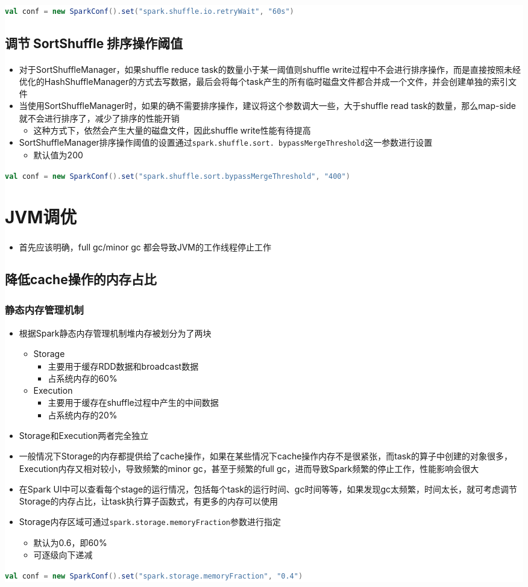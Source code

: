 ```scala
val conf = new SparkConf().set("spark.shuffle.io.retryWait", "60s")
```



## 调节 SortShuffle 排序操作阈值

- 对于SortShuffleManager，如果shuffle reduce task的数量小于某一阈值则shuffle write过程中不会进行排序操作，而是直接按照未经优化的HashShuffleManager的方式去写数据，最后会将每个task产生的所有临时磁盘文件都合并成一个文件，并会创建单独的索引文件
- 当使用SortShuffleManager时，如果的确不需要排序操作，建议将这个参数调大一些，大于shuffle read task的数量，那么map-side就不会进行排序了，减少了排序的性能开销
  - 这种方式下，依然会产生大量的磁盘文件，因此shuffle write性能有待提高
- SortShuffleManager排序操作阈值的设置通过`spark.shuffle.sort. bypassMergeThreshold`这一参数进行设置
  - 默认值为200

```scala
val conf = new SparkConf().set("spark.shuffle.sort.bypassMergeThreshold", "400")
```



# JVM调优

- 首先应该明确，full gc/minor gc 都会导致JVM的工作线程停止工作



## 降低cache操作的内存占比



### 静态内存管理机制

- 根据Spark静态内存管理机制堆内存被划分为了两块
  - Storage
    - 主要用于缓存RDD数据和broadcast数据
    - 占系统内存的60%
  - Execution
    - 主要用于缓存在shuffle过程中产生的中间数据
    - 占系统内存的20%
- Storage和Execution两者完全独立

- 一般情况下Storage的内存都提供给了cache操作，如果在某些情况下cache操作内存不是很紧张，而task的算子中创建的对象很多，Execution内存又相对较小，导致频繁的minor gc，甚至于频繁的full gc，进而导致Spark频繁的停止工作，性能影响会很大
- 在Spark UI中可以查看每个stage的运行情况，包括每个task的运行时间、gc时间等等，如果发现gc太频繁，时间太长，就可考虑调节Storage的内存占比，让task执行算子函数式，有更多的内存可以使用

- Storage内存区域可通过`spark.storage.memoryFraction`参数进行指定
  - 默认为0.6，即60%
  - 可逐级向下递减

```scala
val conf = new SparkConf().set("spark.storage.memoryFraction", "0.4")
```

